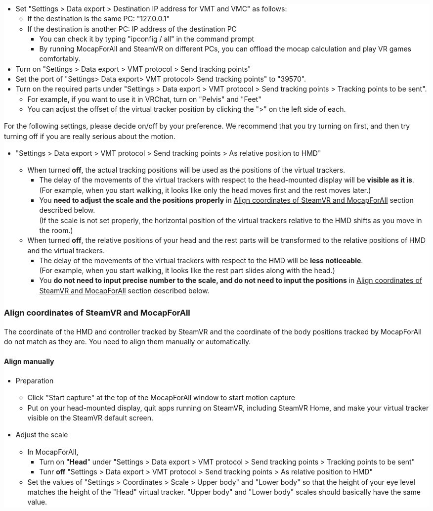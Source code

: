 - Set "Settings > Data export > Destination IP address for VMT and VMC" as follows:
  - If the destination is the same PC: "127.0.0.1"
  - If the destination is another PC: IP address of the destination PC
    - You can check it by typing "ipconfig / all" in the command prompt
    - By running MocapForAll and SteamVR on different PCs, you can offload the mocap calculation and play VR games comfortably.
- Turn on "Settings > Data export > VMT protocol > Send tracking points"
- Set the port of "Settings> Data export> VMT protocol> Send tracking points" to "39570".
- Turn on the required parts under "Settings > Data export > VMT protocol > Send tracking points > Tracking points to be sent".
  - For example, if you want to use it in VRChat, turn on "Pelvis" and "Feet"
  - You can adjust the offset of the virtual tracker position by clicking the ">" on the left side of each.

For the following settings, please decide on/off by your preference. We recommend that you try turning on first, and then try turning off if you are really serious about the motion.

- "Settings > Data export > VMT protocol > Send tracking points > As relative position to HMD"

  - When turned **off**, the actual tracking positions will be used as the positions of the virtual trackers.  
    - The delay of the movements of the virtual trackers with respect to the head-mounted display will be **visible as it is**.  
      (For example, when you start walking, it looks like only the head moves first and the rest moves later.)
    - You **need to adjust the scale and the positions properly** in [Align coordinates of SteamVR and MocapForAll](#Align-coordinates-of-SteamVR-and-MocapForAll) section described below.  
      (If the scale is not set properly, the horizontal position of the virtual trackers relative to the HMD shifts as you move in the room.)
  - When turned **off**, the relative positions of your head and the rest parts will be transformed to the relative positions of HMD and the virtual trackers.  
    - The delay of the movements of the virtual trackers with respect to the HMD will be **less noticeable**.  
      (For example, when you start walking, it looks like the rest part slides along with the head.)
    - You **do not need to input precise number to the scale, and do not need to input the positions** in [Align coordinates of SteamVR and MocapForAll](#Align-coordinates-of-SteamVR-and-MocapForAll) section described below.  

### Align coordinates of SteamVR and MocapForAll

The coordinate of the HMD and controller tracked by SteamVR and the coordinate of the body positions tracked by MocapForAll do not match as they are. You need to align them manually or automatically.

#### Align manually

- Preparation
  - Click "Start capture" at the top of the MocapForAll window to start motion capture
  - Put on your head-mounted display, quit apps running on SteamVR, including SteamVR Home, and make your virtual tracker visible on the SteamVR default screen.

- Adjust the scale
  - In MocapForAll,
    - Turn on "**Head**" under "Settings > Data export > VMT protocol > Send tracking points > Tracking points to be sent"
    - Tunr **off** "Settings > Data export > VMT protocol > Send tracking points > As relative position to HMD"
  - Set the values of "Settings > Coordinates > Scale > Upper body" and "Lower body" so that the height of your eye level matches the height of the "Head" virtual tracker. "Upper body" and "Lower body" scales should basically have the same value.
  